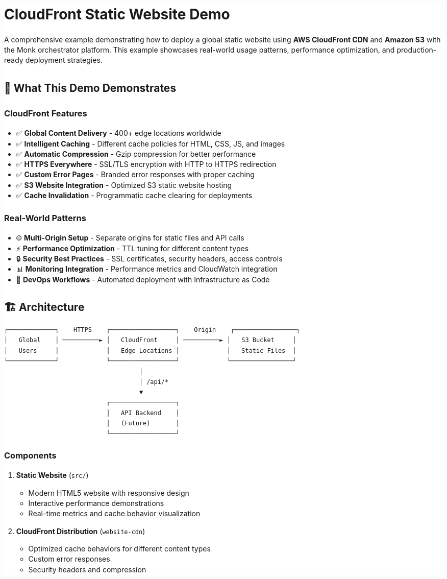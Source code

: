 # CloudFront Static Website Demo

A comprehensive example demonstrating how to deploy a global static website using **AWS CloudFront CDN** and **Amazon S3** with the Monk orchestrator platform. This example showcases real-world usage patterns, performance optimization, and production-ready deployment strategies.

## 🎯 What This Demo Demonstrates

### CloudFront Features
- ✅ **Global Content Delivery** - 400+ edge locations worldwide
- ✅ **Intelligent Caching** - Different cache policies for HTML, CSS, JS, and images
- ✅ **Automatic Compression** - Gzip compression for better performance
- ✅ **HTTPS Everywhere** - SSL/TLS encryption with HTTP to HTTPS redirection
- ✅ **Custom Error Pages** - Branded error responses with proper caching
- ✅ **S3 Website Integration** - Optimized S3 static website hosting
- ✅ **Cache Invalidation** - Programmatic cache clearing for deployments

### Real-World Patterns
- 🌐 **Multi-Origin Setup** - Separate origins for static files and API calls
- ⚡ **Performance Optimization** - TTL tuning for different content types
- 🔒 **Security Best Practices** - SSL certificates, security headers, access controls
- 📊 **Monitoring Integration** - Performance metrics and CloudWatch integration
- 🚀 **DevOps Workflows** - Automated deployment with Infrastructure as Code

## 🏗️ Architecture

```
┌─────────────┐    HTTPS    ┌──────────────────┐    Origin    ┌─────────────────┐
│   Global    │ ──────────► │   CloudFront     │ ──────────► │   S3 Bucket     │
│   Users     │             │   Edge Locations │             │   Static Files  │
└─────────────┘             └──────────────────┘             └─────────────────┘
                                     │
                                     │ /api/*
                                     ▼
                            ┌──────────────────┐
                            │   API Backend    │
                            │   (Future)       │
                            └──────────────────┘
```

### Components

1. **Static Website** (`src/`)
   - Modern HTML5 website with responsive design
   - Interactive performance demonstrations
   - Real-time metrics and cache behavior visualization

2. **CloudFront Distribution** (`website-cdn`)
   - Optimized cache behaviors for different content types
   - Custom error responses
   - Security headers and compression
